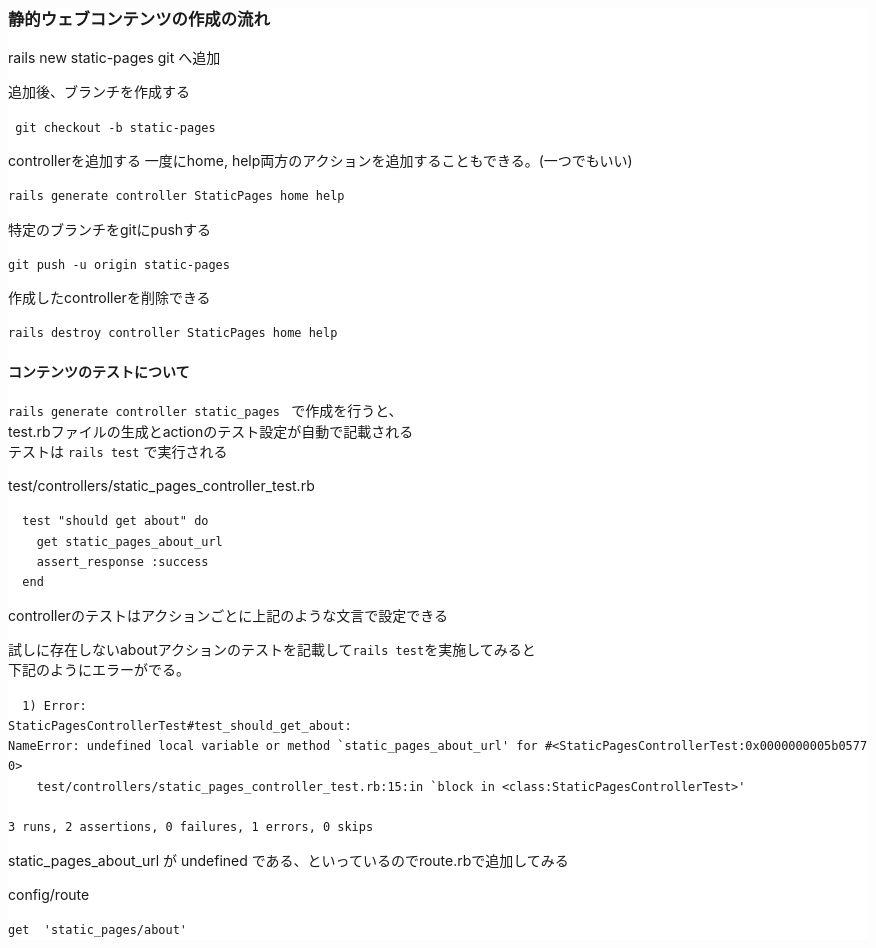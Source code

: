 ### 静的ウェブコンテンツの作成の流れ

rails new static-pages
git へ追加

追加後、ブランチを作成する
```
 git checkout -b static-pages
```

controllerを追加する
一度にhome, help両方のアクションを追加することもできる。(一つでもいい)
```
rails generate controller StaticPages home help
```

特定のブランチをgitにpushする
```
git push -u origin static-pages
```

作成したcontrollerを削除できる
```
rails destroy controller StaticPages home help
```

#### コンテンツのテストについて

`rails generate controller static_pages ` で作成を行うと、  
test.rbファイルの生成とactionのテスト設定が自動で記載される  
テストは `rails test` で実行される  

test/controllers/static_pages_controller_test.rb
```
  test "should get about" do
    get static_pages_about_url
    assert_response :success
  end
```
controllerのテストはアクションごとに上記のような文言で設定できる  

試しに存在しないaboutアクションのテストを記載して`rails test`を実施してみると  
下記のようにエラーがでる。
```
  1) Error:
StaticPagesControllerTest#test_should_get_about:
NameError: undefined local variable or method `static_pages_about_url' for #<StaticPagesControllerTest:0x0000000005b05770>
    test/controllers/static_pages_controller_test.rb:15:in `block in <class:StaticPagesControllerTest>'

3 runs, 2 assertions, 0 failures, 1 errors, 0 skips
```
static_pages_about_url が undefined である、といっているのでroute.rbで追加してみる

config/route
```
get  'static_pages/about'
```
